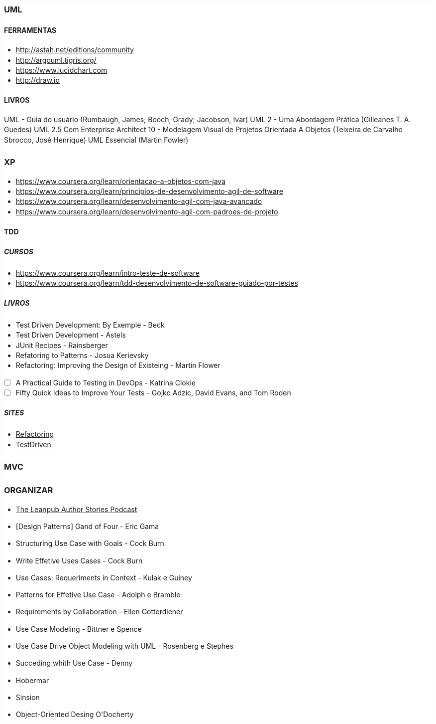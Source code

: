 ### **UML**

#### **FERRAMENTAS**

 - http://astah.net/editions/community
 - http://argouml.tigris.org/
 - https://www.lucidchart.com
 - http://draw.io

#### **LIVROS**

UML - Guia do usuário (Rumbaugh, James; Booch, Grady; Jacobson, Ivar)
UML 2 - Uma Abordagem Prática (Gilleanes T. A. Guedes)
UML 2.5 Com Enterprise Architect 10 - Modelagem Visual de Projetos Orientada A Objetos (Teixeira de Carvalho Sbrocco, José Henrique)
UML Essencial (Martin Fowler)

### **XP**

- https://www.coursera.org/learn/orientacao-a-objetos-com-java
- https://www.coursera.org/learn/principios-de-desenvolvimento-agil-de-software
- https://www.coursera.org/learn/desenvolvimento-agil-com-java-avancado
- https://www.coursera.org/learn/desenvolvimento-agil-com-padroes-de-projeto

#### **TDD**

##### **CURSOS**

- https://www.coursera.org/learn/intro-teste-de-software
- https://www.coursera.org/learn/tdd-desenvolvimento-de-software-guiado-por-testes

##### **LIVROS**

- Test Driven Development: By Exemple - Beck
- Test Driven Development - Astels
- JUnit Recipes - Rainsberger
- Refatoring to Patterns - Josua Kerievsky
- Refactoring: Improving the Design of Existeing - Martin Flower
- [ ] A Practical Guide to Testing in DevOps - Katrina Clokie
- [ ] Fifty Quick Ideas to Improve Your Tests - Gojko Adzic, David Evans, and Tom Roden

##### **SITES**

- [Refactoring](refactoring.com)
- [TestDriven](testdriven.com)

### **MVC**

### **ORGANIZAR**

- [The Leanpub Author Stories Podcast](https://leanpub.com/podcasts/frontmatter)

- [Design Patterns] Gand of Four - Eric Gama
- Structuring Use Case with Goals - Cock Burn
- Write Effetive Uses Cases - Cock Burn
- Use Cases: Requeriments in Context - Kulak e Guiney
- Patterns for Effetive Use Case - Adolph e Bramble
- Requirements by Collaboration - Ellen Gotterdiener
- Use Case Modeling - Bittner e Spence
- Use Case Drive Object Modeling with UML - Rosenberg e Stephes
- Succeding whith Use Case - Denny
- Hobermar
- Sinsion
- Object-Oriented Desing O'Docherty
